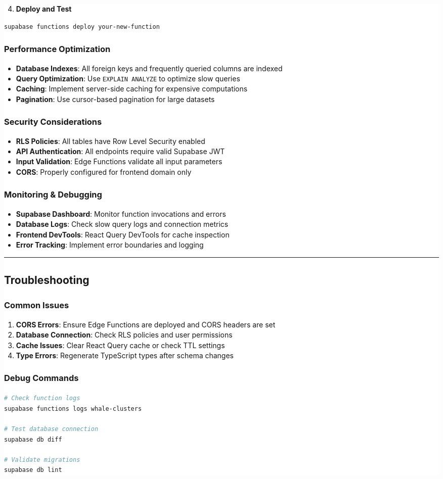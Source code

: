 4. **Deploy and Test**
```bash
supabase functions deploy your-new-function
```

### Performance Optimization

- **Database Indexes**: All foreign keys and frequently queried columns are indexed
- **Query Optimization**: Use `EXPLAIN ANALYZE` to optimize slow queries
- **Caching**: Implement server-side caching for expensive computations
- **Pagination**: Use cursor-based pagination for large datasets

### Security Considerations

- **RLS Policies**: All tables have Row Level Security enabled
- **API Authentication**: All endpoints require valid Supabase JWT
- **Input Validation**: Edge Functions validate all input parameters
- **CORS**: Properly configured for frontend domain only

### Monitoring & Debugging

- **Supabase Dashboard**: Monitor function invocations and errors
- **Database Logs**: Check slow query logs and connection metrics
- **Frontend DevTools**: React Query DevTools for cache inspection
- **Error Tracking**: Implement error boundaries and logging

---

## Troubleshooting

### Common Issues

1. **CORS Errors**: Ensure Edge Functions are deployed and CORS headers are set
2. **Database Connection**: Check RLS policies and user permissions
3. **Cache Issues**: Clear React Query cache or check TTL settings
4. **Type Errors**: Regenerate TypeScript types after schema changes

### Debug Commands

```bash
# Check function logs
supabase functions logs whale-clusters

# Test database connection
supabase db diff

# Validate migrations
supabase db lint
```